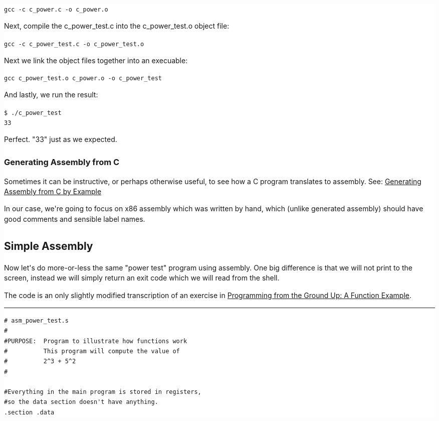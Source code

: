     
    gcc -c c_power.c -o c_power.o
    

Next, compile the c_power_test.c into the c_power_test.o object file: 
    
    
    gcc -c c_power_test.c -o c_power_test.o
    

Next we link the object files together into an execuable: 
    
    
    gcc c_power_test.o c_power.o -o c_power_test
    

And lastly, we run the result: 
    
    
    $ ./c_power_test 
    33
    

Perfect. "33" just as we expected. 

### Generating Assembly from C

Sometimes it can be instructive, or perhaps otherwise useful, to see how a C program translates to assembly. See: [Generating Assembly from C by Example][4]

In our case, we're going to focus on x86 assembly which was written by hand, which (unlike generated assembly) should have good comments and sensible label names. 

## Simple Assembly

Now let's do more-or-less the same "power test" program using assembly. One big difference is that we will not print to the screen, instead we will simply return an exit code which we will read from the shell. 

The code is an only slightly modified transcription of an exercise in  [ Programming from the Ground Up: A Function Example][5]. 

* * *
    
    
    # asm_power_test.s
    #
    #PURPOSE:  Program to illustrate how functions work
    #          This program will compute the value of
    #          2^3 + 5^2
    #
    
    #Everything in the main program is stored in registers,
    #so the data section doesn't have anything.
    .section .data
    

[1]: http://programminggroundup.blogspot.com/
[2]: http://savannah.nongnu.org/projects/pgubook/
[3]: http://asm.sourceforge.net/articles/linasm.html
[4]: http://tiedyedfreaks.org/generating_asm_from_c.html
[5]: http://programminggroundup.blogspot.com/2007/01/chapter-4-all-about-functions.html#ch04lev1sec4
[6]: http://freesa.org
[7]: http://www.w3.org/Icons/valid-html401-blue